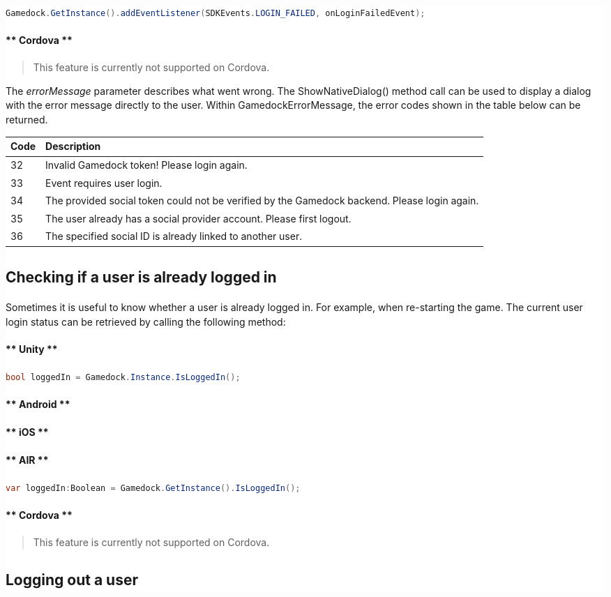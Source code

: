 ~~~C#
Gamedock.GetInstance().addEventListener(SDKEvents.LOGIN_FAILED, onLoginFailedEvent);
~~~

#### ** Cordova **

> This feature is currently not supported on Cordova.



The *errorMessage* parameter describes what went wrong. The ShowNativeDialog() method call can be used to display a dialog with the error message directly to the user. Within GamedockErrorMessage, the error codes shown in the table below can be returned.

| Code | Description                                                                                    |
|:-----|:-----------------------------------------------------------------------------------------------|
| 32   | Invalid Gamedock token! Please login again.                                                  |
| 33   | Event requires user login.                                                                     |
| 34   | The provided social token could not be verified by the Gamedock backend. Please login again. |
| 35   | The user already has a social provider account. Please first logout.                           |
| 36   | The specified social ID is already linked to another user.                                     |

## Checking if a user is already logged in

Sometimes it is useful to know whether a user is already logged in. For example, when re-starting the game. The current user login status can be retrieved by calling the following method:



#### ** Unity **

~~~C#
bool loggedIn = Gamedock.Instance.IsLoggedIn();
~~~

#### ** Android **



#### ** iOS **



#### ** AIR **

~~~C#
var loggedIn:Boolean = Gamedock.GetInstance().IsLoggedIn();
~~~

#### ** Cordova **

> This feature is currently not supported on Cordova.



## Logging out a user
